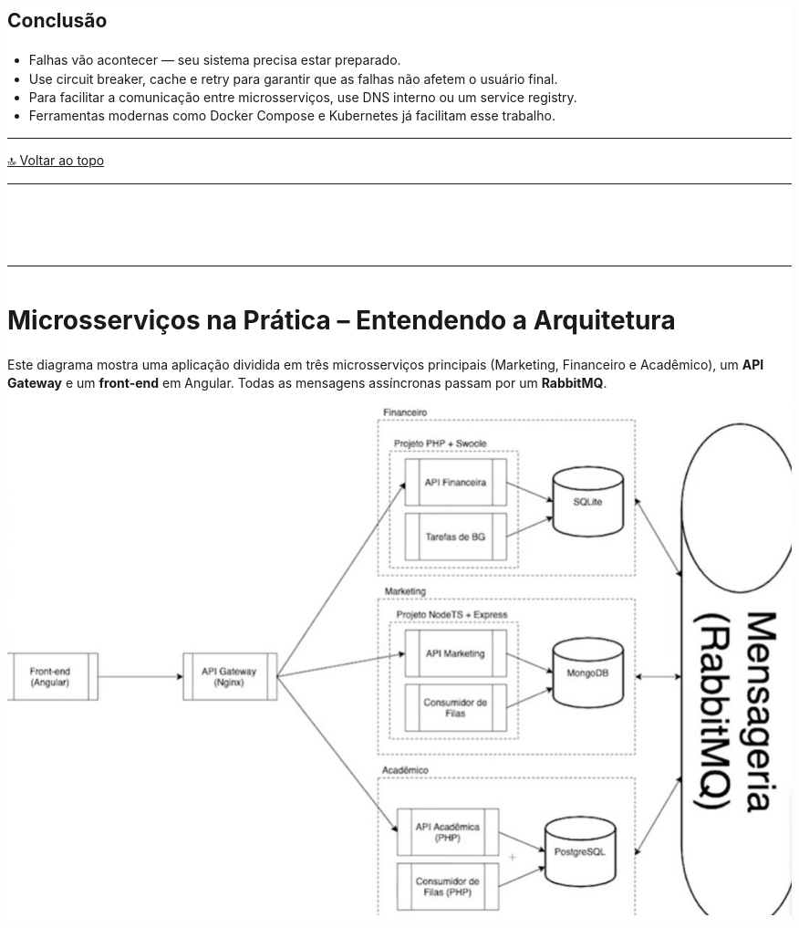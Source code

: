 
## Conclusão

* Falhas vão acontecer — seu sistema precisa estar preparado.
* Use circuit breaker, cache e retry para garantir que as falhas não afetem o usuário final.
* Para facilitar a comunicação entre microsserviços, use DNS interno ou um service registry.
* Ferramentas modernas como Docker Compose e Kubernetes já facilitam esse trabalho.


---

[🔝 Voltar ao topo](#sumário-interativo)

---

<br>
<br>
<br>

---


# Microsserviços na Prática – Entendendo a Arquitetura

Este diagrama mostra uma aplicação dividida em três microsserviços principais (Marketing, Financeiro e Acadêmico), um **API Gateway** e um **front-end** em Angular. Todas as mensagens assíncronas passam por um **RabbitMQ**.

![alt text](images/microservices_architecture.png)
